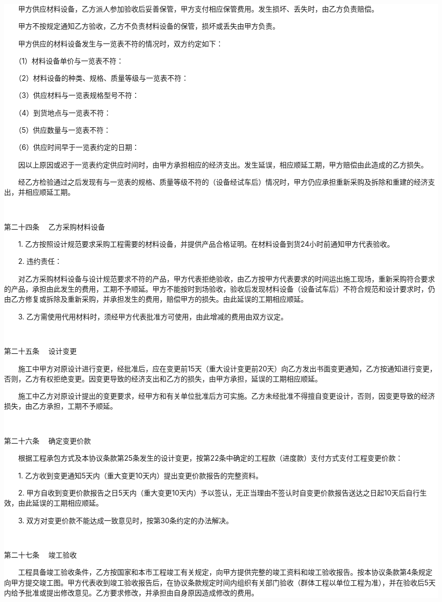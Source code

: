 　　甲方供应材料设备，乙方派人参加验收后妥善保管，甲方支付相应保管费用。发生损坏、丢失时，由乙方负责赔偿。　　

　　甲方不按规定通知乙方验收，乙方不负责材料设备的保管，损坏或丢失由甲方负责。　　

　　甲方供应的材料设备发生与一览表不符的情况时，双方约定如下：　　

　　（1）材料设备单价与一览表不符：　　

　　（2）材料设备的种类、规格、质量等级与一览表不符：　　

　　（3）供应材料与一览表规格型号不符：　　

　　（4）到货地点与一览表不符：　　

　　（5）供应数量与一览表不符：　　

　　（6）供应时间早于一览表约定的日期：　　

　　因以上原因或迟于一览表约定供应时间时，由甲方承担相应的经济支出。发生延误，相应顺延工期，甲方赔偿由此造成的乙方损失。　　

　　经乙方检验通过之后发现有与一览表的规格、质量等级不符的（设备经试车后）情况时，甲方仍应承担重新采购及拆除和重建的经济支出，并相应顺延工期。

　　

第二十四条
　乙方采购材料设备　　

　　1. 乙方按照设计规范要求采购工程需要的材料设备，并提供产品合格证明。在材料设备到货24小时前通知甲方代表验收。　　

　　2. 违约责任：　　

　　对乙方采购材料设备与设计规范要求不符的产品，甲方代表拒绝验收，由乙方按甲方代表要求的时间运出施工现场，重新采购符合要求的产品，承担由此发生的费用，工期不予顺延。甲方不能按时到场验收，验收后发现材料设备（设备试车后）不符合规范和设计要求时，仍由乙方修复或拆除及重新采购，并承担发生的费用，赔偿甲方的损失。由此延误的工期相应顺延。　　

　　3. 乙方需使用代用材料时，须经甲方代表批准方可使用，由此增减的费用由双方议定。

　　

第二十五条
　设计变更　　

　　施工中甲方对原设计进行变更，经批准后，应在变更前15天（重大设计变更前20天）向乙方发出书面变更通知，乙方按通知进行变更，否则，乙方有权拒绝变更。因变更导致的经济支出和乙方的损失，由甲方承担，延误的工期相应顺延。　　

　　施工中乙方对原设计提出的变更要求，经甲方和有关单位批准后方可实施。乙方未经批准不得擅自变更设计，否则，因变更导致的经济损失，由乙方承担，工期不予顺延。

　　

第二十六条
　确定变更价款　　

　　根据工程承包方式及本协议条款第25条发生的设计变更，按第22条中确定的工程款（进度款）支付方式支付工程变更价款：　　

　　1. 乙方收到变更通知5天内（重大变更10天内）提出变更价款报告的完整资料。　　

　　2. 甲方自收到变更价款报告之日5天内（重大变更10天内）予以签认，无正当理由不签认时自变更价款报告送达之日起10天后自行生效，由此延误的工期相应顺延。　　

　　3. 双方对变更价款不能达成一致意见时，按第30条约定的办法解决。

　　

第二十七条
　竣工验收　　

　　工程具备竣工验收条件，乙方按国家和本市工程竣工有关规定，向甲方提供完整的竣工资料和竣工验收报告。按本协议条款第4条规定向甲方提交竣工图。甲方代表收到竣工验收报告后，在协议条款规定时间内组织有关部门验收（群体工程以单位工程为准），并在验收后5天内给予批准或提出修改意见。乙方要求修改，并承担由自身原因造成修改的费用。　　

